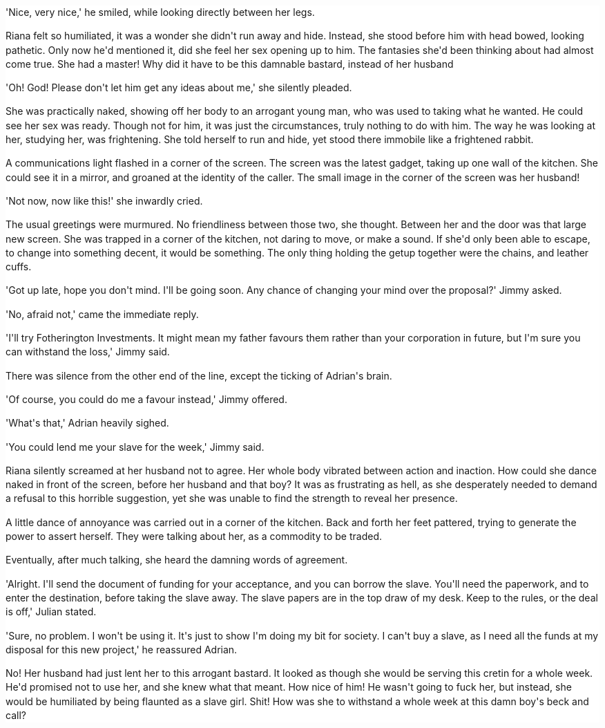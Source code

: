  'Nice, very nice,' he smiled, while looking directly between her legs. 

 Riana felt so humiliated, it was a wonder she didn't run away and hide. Instead, she stood before him with head bowed, looking pathetic. Only now he'd mentioned it, did she feel her sex opening up to him. The fantasies she'd been thinking about had almost come true. She had a master! Why did it have to be this damnable bastard, instead of her husband 

 'Oh! God! Please don't let him get any ideas about me,' she silently pleaded. 

 She was practically naked, showing off her body to an arrogant young man, who was used to taking what he wanted. He could see her sex was ready. Though not for him, it was just the circumstances, truly nothing to do with him. The way he was looking at her, studying her, was frightening. She told herself to run and hide, yet stood there immobile like a frightened rabbit. 

 A communications light flashed in a corner of the screen. The screen was the latest gadget, taking up one wall of the kitchen. She could see it in a mirror, and groaned at the identity of the caller. The small image in the corner of the screen was her husband! 

 'Not now, now like this!' she inwardly cried. 

 The usual greetings were murmured. No friendliness between those two, she thought. Between her and the door was that large new screen. She was trapped in a corner of the kitchen, not daring to move, or make a sound. If she'd only been able to escape, to change into something decent, it would be something. The only thing holding the getup together were the chains, and leather cuffs. 

 'Got up late, hope you don't mind. I'll be going soon. Any chance of changing your mind over the proposal?' Jimmy asked. 

 'No, afraid not,' came the immediate reply. 

 'I'll try Fotherington Investments. It might mean my father favours them rather than your corporation in future, but I'm sure you can withstand the loss,' Jimmy said. 

 There was silence from the other end of the line, except the ticking of Adrian's brain. 

 'Of course, you could do me a favour instead,' Jimmy offered. 

 'What's that,' Adrian heavily sighed. 

 'You could lend me your slave for the week,' Jimmy said. 

 Riana silently screamed at her husband not to agree. Her whole body vibrated between action and inaction. How could she dance naked in front of the screen, before her husband and that boy? It was as frustrating as hell, as she desperately needed to demand a refusal to this horrible suggestion, yet she was unable to find the strength to reveal her presence. 

 A little dance of annoyance was carried out in a corner of the kitchen. Back and forth her feet pattered, trying to generate the power to assert herself. They were talking about her, as a commodity to be traded. 

 Eventually, after much talking, she heard the damning words of agreement. 

 'Alright. I'll send the document of funding for your acceptance, and you can borrow the slave. You'll need the paperwork, and to enter the destination, before taking the slave away. The slave papers are in the top draw of my desk. Keep to the rules, or the deal is off,' Julian stated. 

 'Sure, no problem. I won't be using it. It's just to show I'm doing my bit for society. I can't buy a slave, as I need all the funds at my disposal for this new project,' he reassured Adrian. 

 No! Her husband had just lent her to this arrogant bastard. It looked as though she would be serving this cretin for a whole week. He'd promised not to use her, and she knew what that meant. How nice of him! He wasn't going to fuck her, but instead, she would be humiliated by being flaunted as a slave girl. Shit! How was she to withstand a whole week at this damn boy's beck and call? 
